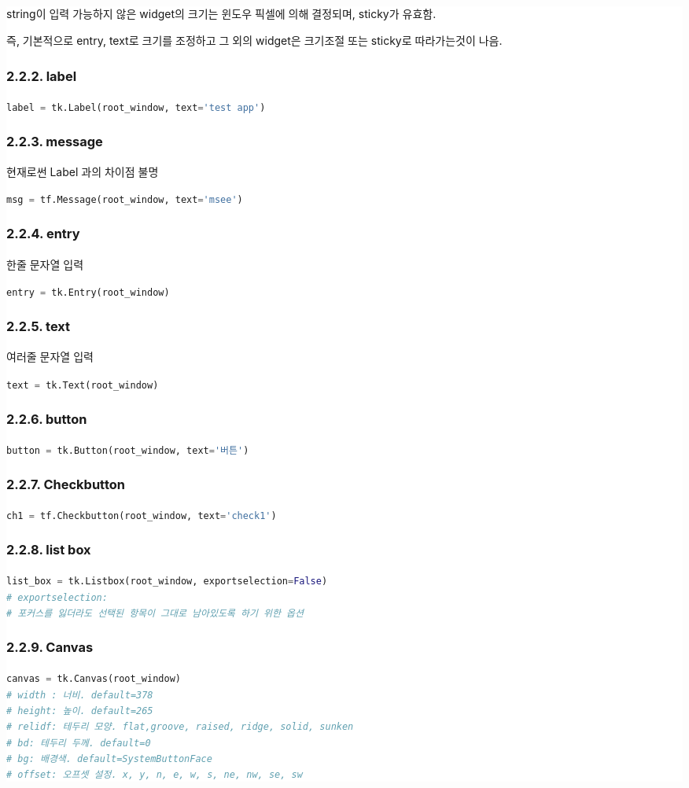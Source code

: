 string이 입력 가능하지 않은 widget의 크기는 윈도우 픽셀에 의해 결정되며, sticky가 유효함.

즉, 기본적으로 entry, text로 크기를 조정하고 그 외의 widget은 크기조절 또는 sticky로 따라가는것이 나음.

### 2.2.2. label 

```python
label = tk.Label(root_window, text='test app')
```

### 2.2.3. message

현재로썬 Label 과의 차이점 불명

```python
msg = tf.Message(root_window, text='msee')
```

### 2.2.4. entry

한줄 문자열 입력

````python
entry = tk.Entry(root_window)
````

### 2.2.5. text

여러줄 문자열 입력

````python
text = tk.Text(root_window)
````

### 2.2.6. button

```python
button = tk.Button(root_window, text='버튼')
```

### 2.2.7. Checkbutton

```python
ch1 = tf.Checkbutton(root_window, text='check1')
```

### 2.2.8. list box

```python
list_box = tk.Listbox(root_window, exportselection=False)	
# exportselection: 
# 포커스를 잃더라도 선택된 항목이 그대로 남아있도록 하기 위한 옵션
```

### 2.2.9. Canvas

```python
canvas = tk.Canvas(root_window)
# width : 너비. default=378
# height: 높이. default=265
# relidf: 테두리 모양. flat,groove, raised, ridge, solid, sunken
# bd: 테두리 두께. default=0
# bg: 배경색. default=SystemButtonFace
# offset: 오프셋 설정. x, y, n, e, w, s, ne, nw, se, sw
```

